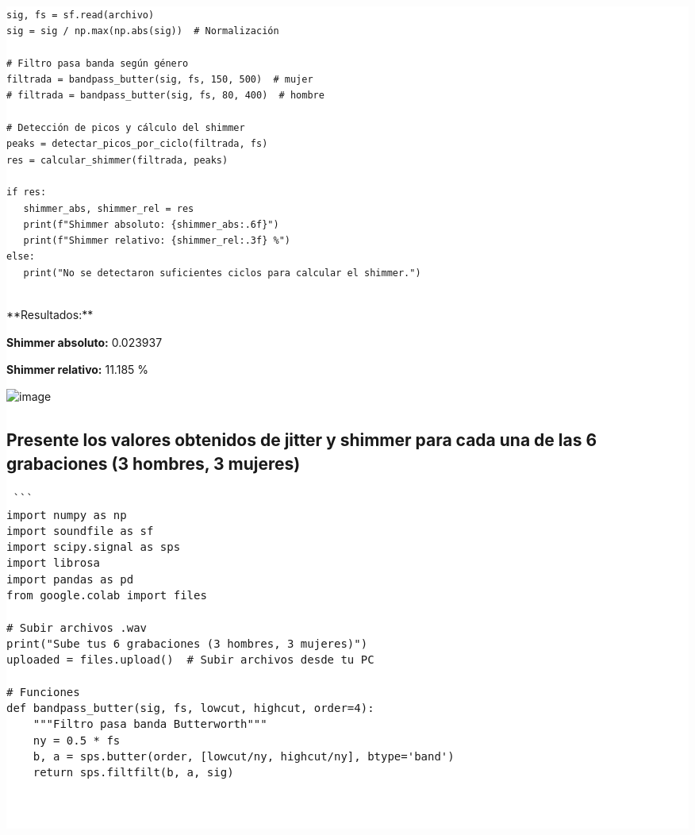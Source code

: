  ```
sig, fs = sf.read(archivo)
sig = sig / np.max(np.abs(sig))  # Normalización

# Filtro pasa banda según género
filtrada = bandpass_butter(sig, fs, 150, 500)  # mujer
# filtrada = bandpass_butter(sig, fs, 80, 400)  # hombre

# Detección de picos y cálculo del shimmer
peaks = detectar_picos_por_ciclo(filtrada, fs)
res = calcular_shimmer(filtrada, peaks)

if res:
    shimmer_abs, shimmer_rel = res
    print(f"Shimmer absoluto: {shimmer_abs:.6f}")
    print(f"Shimmer relativo: {shimmer_rel:.3f} %")
else:
    print("No se detectaron suficientes ciclos para calcular el shimmer.")
        
 ```
</pre>
**Resultados:**

**Shimmer absoluto:** 0.023937

**Shimmer relativo:** 11.185 %

<img width="785" height="769" alt="image" src="https://github.com/user-attachments/assets/09ed54b7-d14d-4d57-8550-fac8ffa2f45f" />




## **Presente los valores obtenidos de jitter y shimmer para cada una de las 6 grabaciones (3 hombres, 3 mujeres)**
<pre> ```
import numpy as np
import soundfile as sf
import scipy.signal as sps
import librosa
import pandas as pd
from google.colab import files

# Subir archivos .wav
print("Sube tus 6 grabaciones (3 hombres, 3 mujeres)")
uploaded = files.upload()  # Subir archivos desde tu PC

# Funciones
def bandpass_butter(sig, fs, lowcut, highcut, order=4):
    """Filtro pasa banda Butterworth"""
    ny = 0.5 * fs
    b, a = sps.butter(order, [lowcut/ny, highcut/ny], btype='band')
    return sps.filtfilt(b, a, sig)
